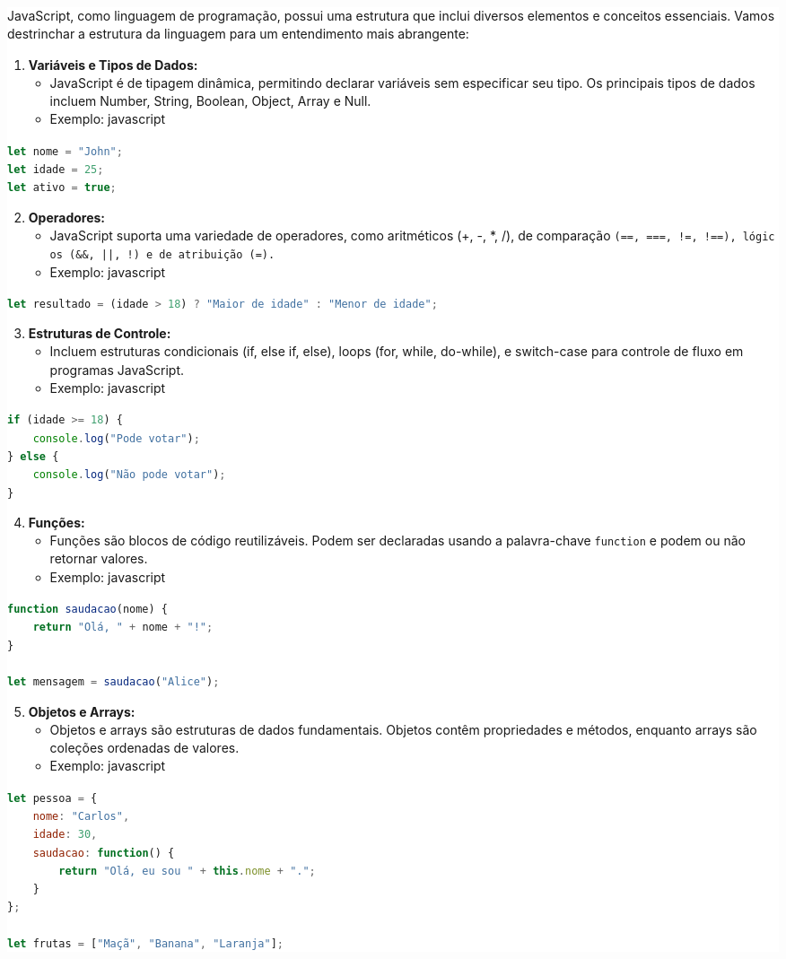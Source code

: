 JavaScript, como linguagem de programação, possui uma estrutura que inclui diversos elementos e conceitos essenciais. Vamos destrinchar a estrutura da linguagem para um entendimento mais abrangente:

1. **Variáveis e Tipos de Dados:**
	* JavaScript é de tipagem dinâmica, permitindo declarar variáveis sem especificar seu tipo. Os principais tipos de dados incluem Number, String, Boolean, Object, Array e Null.
	- Exemplo:
	javascript
```javascript
let nome = "John";
let idade = 25;
let ativo = true;
```

2. **Operadores:**
	- JavaScript suporta uma variedade de operadores, como aritméticos (+, -, *, /), de comparação `(==, ===, !=, !==), lógicos (&&, ||, !) e de atribuição (=).`
	- Exemplo:
	javascript
```javascript
let resultado = (idade > 18) ? "Maior de idade" : "Menor de idade";
```

3. **Estruturas de Controle:**
	- Incluem estruturas condicionais (if, else if, else), loops (for, while, do-while), e switch-case para controle de fluxo em programas JavaScript.
	* Exemplo:
	javascript
```javascript
if (idade >= 18) {
    console.log("Pode votar");
} else {
    console.log("Não pode votar");
}
```

4. **Funções:**
	- Funções são blocos de código reutilizáveis. Podem ser declaradas usando a palavra-chave `function` e podem ou não retornar valores.
	* Exemplo:
	javascript
```javascript
function saudacao(nome) {
    return "Olá, " + nome + "!";
}

let mensagem = saudacao("Alice");
```

5. **Objetos e Arrays:**
	- Objetos e arrays são estruturas de dados fundamentais. Objetos contêm propriedades e métodos, enquanto arrays são coleções ordenadas de valores.
	* Exemplo:
	javascript
```javascript
let pessoa = {
    nome: "Carlos",
    idade: 30,
    saudacao: function() {
        return "Olá, eu sou " + this.nome + ".";
    }
};

let frutas = ["Maçã", "Banana", "Laranja"];
```
